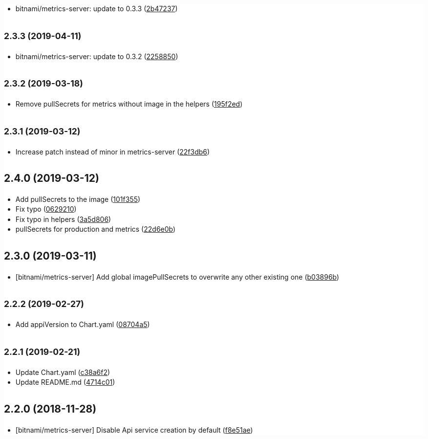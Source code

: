 * bitnami/metrics-server: update to 0.3.3 ([2b47237](https://github.com/bitnami/charts/commit/2b47237e3425307f43622b277cec29a2392471b6))

## <small>2.3.3 (2019-04-11)</small>

* bitnami/metrics-server: update to 0.3.2 ([2258850](https://github.com/bitnami/charts/commit/2258850cc2eae90b3fa7a4632bb2beccf90b4e7c))

## <small>2.3.2 (2019-03-18)</small>

* Remove pullSecrets for metrics without image in the helpers ([195f2ed](https://github.com/bitnami/charts/commit/195f2ed80f7f656d512dc476f54894681101e0f1))

## <small>2.3.1 (2019-03-12)</small>

* Increase patch instead of minor in metrics-server ([22f3db6](https://github.com/bitnami/charts/commit/22f3db6697cddc51eae81ea986c5191f3bdc7f1b))

## 2.4.0 (2019-03-12)

* Add pullSecrets to the image ([101f355](https://github.com/bitnami/charts/commit/101f355b92771f70759bef4d5c63621d48650c16))
* Fix typo ([0629210](https://github.com/bitnami/charts/commit/0629210a03633a537275a3d6ec7a39aa8ec14c8e))
* Fix typo in helpers ([3a5d806](https://github.com/bitnami/charts/commit/3a5d806328fb1949f901128266f782818487a119))
* pullSecrets for production and metrics ([22d6e0b](https://github.com/bitnami/charts/commit/22d6e0b546ec6b222cc444ea3c02fd25d6f31dce))

## 2.3.0 (2019-03-11)

* [bitnami/metrics-server] Add global imagePullSecrets to overwrite any other existing one ([b03896b](https://github.com/bitnami/charts/commit/b03896b656d871cc7e24f54abc4f22c8807a278d))

## <small>2.2.2 (2019-02-27)</small>

* Add appiVersion to Chart.yaml ([08704a5](https://github.com/bitnami/charts/commit/08704a55fa287f8da2e680344163b65863959329))

## <small>2.2.1 (2019-02-21)</small>

* Update Chart.yaml ([c38a6f2](https://github.com/bitnami/charts/commit/c38a6f2a4e0cca18f537375ee1970ffb52a29e38))
* Update README.md ([4714c01](https://github.com/bitnami/charts/commit/4714c0138ffd486f6676dfb019615752a03aee4a))

## 2.2.0 (2018-11-28)

* [bitnami/metrics-server] Disable Api service creation by default ([f8e51ae](https://github.com/bitnami/charts/commit/f8e51ae2b88af1c9ba5d3e66c9e94770772f7dc2))
